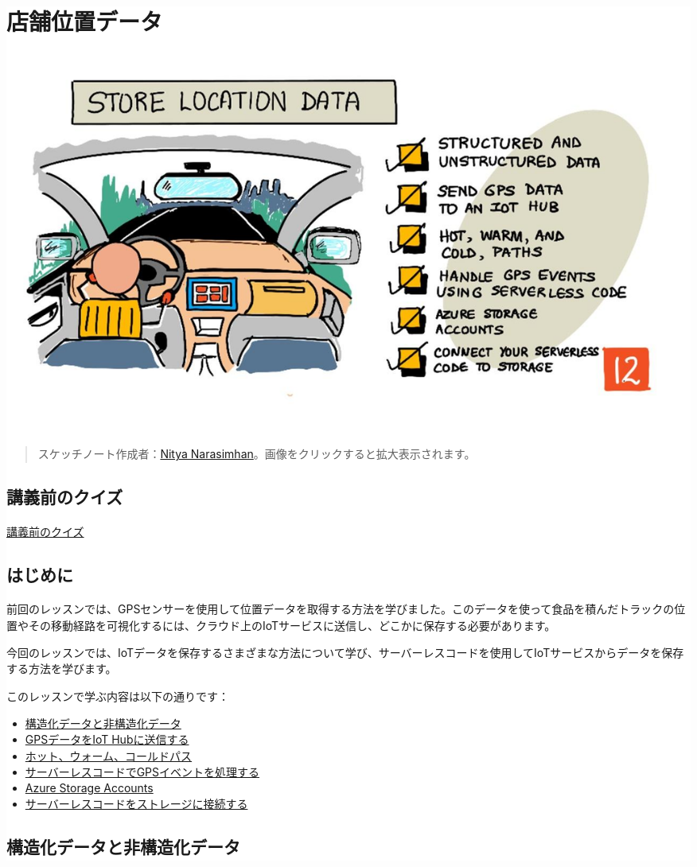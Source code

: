 
# 店舗位置データ

![このレッスンの概要を示すスケッチノート](../../../../../translated_images/lesson-12.ca7f53039712a3ec14ad6474d8445361c84adab643edc53fa6269b77895606bb.ja.jpg)

> スケッチノート作成者：[Nitya Narasimhan](https://github.com/nitya)。画像をクリックすると拡大表示されます。

## 講義前のクイズ

[講義前のクイズ](https://black-meadow-040d15503.1.azurestaticapps.net/quiz/23)

## はじめに

前回のレッスンでは、GPSセンサーを使用して位置データを取得する方法を学びました。このデータを使って食品を積んだトラックの位置やその移動経路を可視化するには、クラウド上のIoTサービスに送信し、どこかに保存する必要があります。

今回のレッスンでは、IoTデータを保存するさまざまな方法について学び、サーバーレスコードを使用してIoTサービスからデータを保存する方法を学びます。

このレッスンで学ぶ内容は以下の通りです：

* [構造化データと非構造化データ](../../../../../3-transport/lessons/2-store-location-data)
* [GPSデータをIoT Hubに送信する](../../../../../3-transport/lessons/2-store-location-data)
* [ホット、ウォーム、コールドパス](../../../../../3-transport/lessons/2-store-location-data)
* [サーバーレスコードでGPSイベントを処理する](../../../../../3-transport/lessons/2-store-location-data)
* [Azure Storage Accounts](../../../../../3-transport/lessons/2-store-location-data)
* [サーバーレスコードをストレージに接続する](../../../../../3-transport/lessons/2-store-location-data)

## 構造化データと非構造化データ
